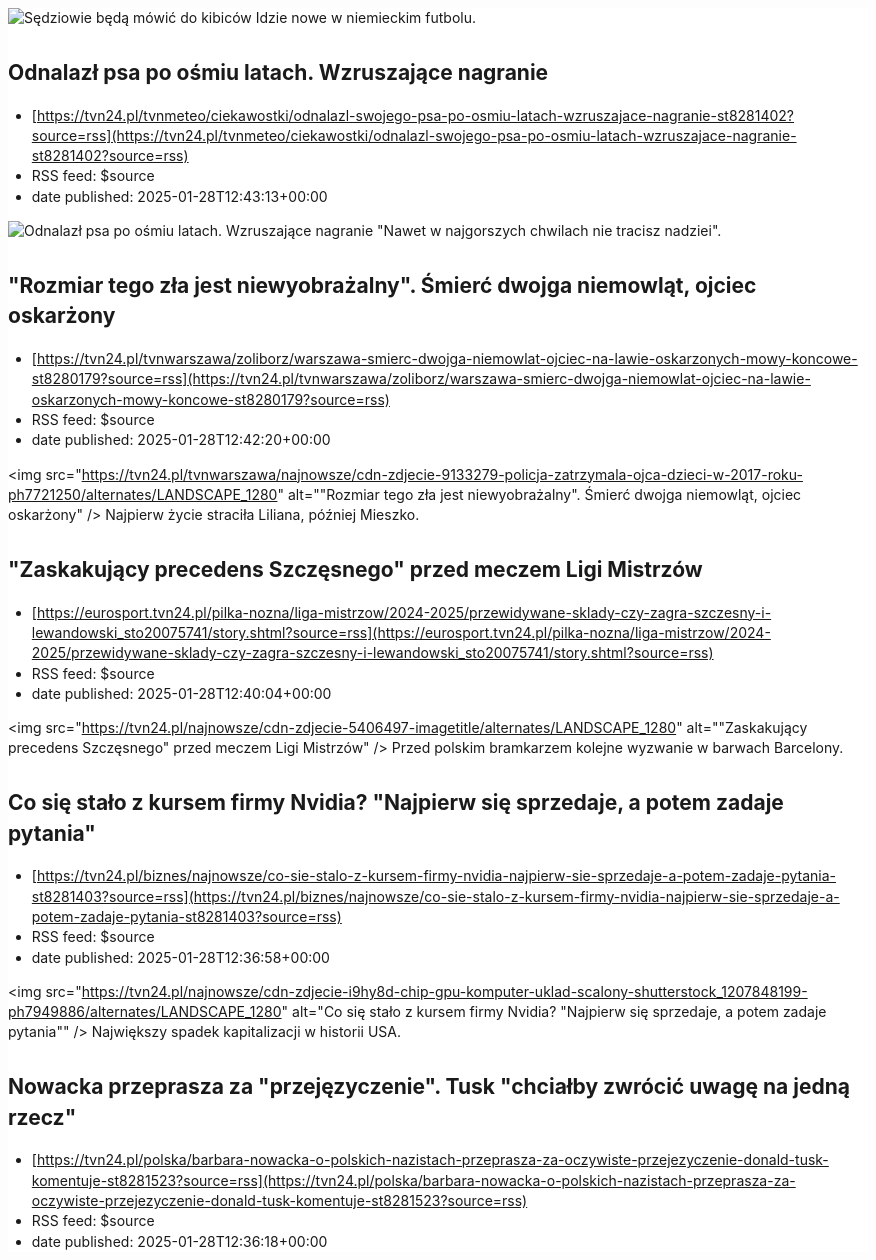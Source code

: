 <img src="https://tvn24.pl/najnowsze/cdn-zdjecie-3736202-imagetitle/alternates/LANDSCAPE_1280" alt="Sędziowie będą mówić do kibiców" />
    Idzie nowe w niemieckim futbolu.

## Odnalazł psa po ośmiu latach. Wzruszające nagranie
 - [https://tvn24.pl/tvnmeteo/ciekawostki/odnalazl-swojego-psa-po-osmiu-latach-wzruszajace-nagranie-st8281402?source=rss](https://tvn24.pl/tvnmeteo/ciekawostki/odnalazl-swojego-psa-po-osmiu-latach-wzruszajace-nagranie-st8281402?source=rss)
 - RSS feed: $source
 - date published: 2025-01-28T12:43:13+00:00

<img src="https://tvn24.pl/tvnmeteo/najnowsze/cdn-zdjecie-6731776-mezczyzna-odzyskal-swojego-psa-po-osmiu-latach-ph8281561/alternates/LANDSCAPE_1280" alt="Odnalazł psa po ośmiu latach. Wzruszające nagranie" />
    "Nawet w najgorszych chwilach nie tracisz nadziei".

## "Rozmiar tego zła jest niewyobrażalny". Śmierć dwojga niemowląt, ojciec oskarżony
 - [https://tvn24.pl/tvnwarszawa/zoliborz/warszawa-smierc-dwojga-niemowlat-ojciec-na-lawie-oskarzonych-mowy-koncowe-st8280179?source=rss](https://tvn24.pl/tvnwarszawa/zoliborz/warszawa-smierc-dwojga-niemowlat-ojciec-na-lawie-oskarzonych-mowy-koncowe-st8280179?source=rss)
 - RSS feed: $source
 - date published: 2025-01-28T12:42:20+00:00

<img src="https://tvn24.pl/tvnwarszawa/najnowsze/cdn-zdjecie-9133279-policja-zatrzymala-ojca-dzieci-w-2017-roku-ph7721250/alternates/LANDSCAPE_1280" alt=""Rozmiar tego zła jest niewyobrażalny". Śmierć dwojga niemowląt, ojciec oskarżony" />
    Najpierw życie straciła Liliana, później Mieszko.

## "Zaskakujący precedens Szczęsnego" przed meczem Ligi Mistrzów
 - [https://eurosport.tvn24.pl/pilka-nozna/liga-mistrzow/2024-2025/przewidywane-sklady-czy-zagra-szczesny-i-lewandowski_sto20075741/story.shtml?source=rss](https://eurosport.tvn24.pl/pilka-nozna/liga-mistrzow/2024-2025/przewidywane-sklady-czy-zagra-szczesny-i-lewandowski_sto20075741/story.shtml?source=rss)
 - RSS feed: $source
 - date published: 2025-01-28T12:40:04+00:00

<img src="https://tvn24.pl/najnowsze/cdn-zdjecie-5406497-imagetitle/alternates/LANDSCAPE_1280" alt=""Zaskakujący precedens Szczęsnego" przed meczem Ligi Mistrzów" />
    Przed polskim bramkarzem kolejne wyzwanie w barwach Barcelony.

## Co się stało z kursem firmy Nvidia? "Najpierw się sprzedaje, a potem zadaje pytania"
 - [https://tvn24.pl/biznes/najnowsze/co-sie-stalo-z-kursem-firmy-nvidia-najpierw-sie-sprzedaje-a-potem-zadaje-pytania-st8281403?source=rss](https://tvn24.pl/biznes/najnowsze/co-sie-stalo-z-kursem-firmy-nvidia-najpierw-sie-sprzedaje-a-potem-zadaje-pytania-st8281403?source=rss)
 - RSS feed: $source
 - date published: 2025-01-28T12:36:58+00:00

<img src="https://tvn24.pl/najnowsze/cdn-zdjecie-i9hy8d-chip-gpu-komputer-uklad-scalony-shutterstock_1207848199-ph7949886/alternates/LANDSCAPE_1280" alt="Co się stało z kursem firmy Nvidia? "Najpierw się sprzedaje, a potem zadaje pytania"" />
    Największy spadek kapitalizacji w historii USA.

## Nowacka przeprasza za "przejęzyczenie". Tusk "chciałby zwrócić uwagę na jedną rzecz"
 - [https://tvn24.pl/polska/barbara-nowacka-o-polskich-nazistach-przeprasza-za-oczywiste-przejezyczenie-donald-tusk-komentuje-st8281523?source=rss](https://tvn24.pl/polska/barbara-nowacka-o-polskich-nazistach-przeprasza-za-oczywiste-przejezyczenie-donald-tusk-komentuje-st8281523?source=rss)
 - RSS feed: $source
 - date published: 2025-01-28T12:36:18+00:00
